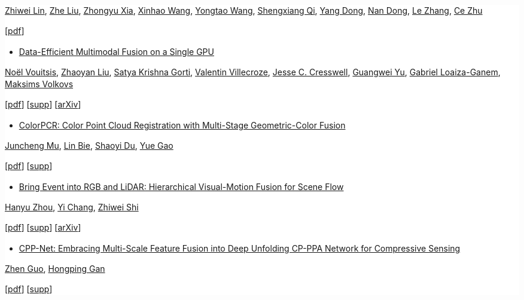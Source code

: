   [Zhiwei Lin](https://openaccess.thecvf.com/CVPR2024#), [Zhe Liu](https://openaccess.thecvf.com/CVPR2024#), [Zhongyu Xia](https://openaccess.thecvf.com/CVPR2024#), [Xinhao Wang](https://openaccess.thecvf.com/CVPR2024#), [Yongtao Wang](https://openaccess.thecvf.com/CVPR2024#), [Shengxiang Qi](https://openaccess.thecvf.com/CVPR2024#), [Yang Dong](https://openaccess.thecvf.com/CVPR2024#), [Nan Dong](https://openaccess.thecvf.com/CVPR2024#), [Le Zhang](https://openaccess.thecvf.com/CVPR2024#), [Ce Zhu](https://openaccess.thecvf.com/CVPR2024#)

  [[pdf](https://openaccess.thecvf.com/content/CVPR2024/papers/Lin_RCBEVDet_Radar-camera_Fusion_in_Birds_Eye_View_for_3D_Object_CVPR_2024_paper.pdf)]  

-  [Data-Efficient Multimodal Fusion on a Single GPU](https://openaccess.thecvf.com/content/CVPR2024/html/Vouitsis_Data-Efficient_Multimodal_Fusion_on_a_Single_GPU_CVPR_2024_paper.html)

  [Noël Vouitsis](https://openaccess.thecvf.com/CVPR2024#), [Zhaoyan Liu](https://openaccess.thecvf.com/CVPR2024#), [Satya Krishna Gorti](https://openaccess.thecvf.com/CVPR2024#), [Valentin Villecroze](https://openaccess.thecvf.com/CVPR2024#), [Jesse C. Cresswell](https://openaccess.thecvf.com/CVPR2024#), [Guangwei Yu](https://openaccess.thecvf.com/CVPR2024#), [Gabriel Loaiza-Ganem](https://openaccess.thecvf.com/CVPR2024#), [Maksims Volkovs](https://openaccess.thecvf.com/CVPR2024#)

  [[pdf](https://openaccess.thecvf.com/content/CVPR2024/papers/Vouitsis_Data-Efficient_Multimodal_Fusion_on_a_Single_GPU_CVPR_2024_paper.pdf)] [[supp](https://openaccess.thecvf.com/content/CVPR2024/supplemental/Vouitsis_Data-Efficient_Multimodal_Fusion_CVPR_2024_supplemental.pdf)] [[arXiv](http://arxiv.org/abs/2312.10144)]  

-  [ColorPCR: Color Point Cloud Registration with Multi-Stage Geometric-Color Fusion](https://openaccess.thecvf.com/content/CVPR2024/html/Mu_ColorPCR_Color_Point_Cloud_Registration_with_Multi-Stage_Geometric-Color_Fusion_CVPR_2024_paper.html)

  [Juncheng Mu](https://openaccess.thecvf.com/CVPR2024#), [Lin Bie](https://openaccess.thecvf.com/CVPR2024#), [Shaoyi Du](https://openaccess.thecvf.com/CVPR2024#), [Yue Gao](https://openaccess.thecvf.com/CVPR2024#)

  [[pdf](https://openaccess.thecvf.com/content/CVPR2024/papers/Mu_ColorPCR_Color_Point_Cloud_Registration_with_Multi-Stage_Geometric-Color_Fusion_CVPR_2024_paper.pdf)] [[supp](https://openaccess.thecvf.com/content/CVPR2024/supplemental/Mu_ColorPCR_Color_Point_CVPR_2024_supplemental.pdf)]  

-  [Bring Event into RGB and LiDAR: Hierarchical Visual-Motion Fusion for Scene Flow](https://openaccess.thecvf.com/content/CVPR2024/html/Zhou_Bring_Event_into_RGB_and_LiDAR_Hierarchical_Visual-Motion_Fusion_for_CVPR_2024_paper.html)

  [Hanyu Zhou](https://openaccess.thecvf.com/CVPR2024#), [Yi Chang](https://openaccess.thecvf.com/CVPR2024#), [Zhiwei Shi](https://openaccess.thecvf.com/CVPR2024#)

  [[pdf](https://openaccess.thecvf.com/content/CVPR2024/papers/Zhou_Bring_Event_into_RGB_and_LiDAR_Hierarchical_Visual-Motion_Fusion_for_CVPR_2024_paper.pdf)] [[supp](https://openaccess.thecvf.com/content/CVPR2024/supplemental/Zhou_Bring_Event_into_CVPR_2024_supplemental.zip)] [[arXiv](http://arxiv.org/abs/2403.07432)]  

-  [CPP-Net: Embracing Multi-Scale Feature Fusion into Deep Unfolding CP-PPA Network for Compressive Sensing](https://openaccess.thecvf.com/content/CVPR2024/html/Guo_CPP-Net_Embracing_Multi-Scale_Feature_Fusion_into_Deep_Unfolding_CP-PPA_Network_CVPR_2024_paper.html)

  [Zhen Guo](https://openaccess.thecvf.com/CVPR2024#), [Hongping Gan](https://openaccess.thecvf.com/CVPR2024#)

  [[pdf](https://openaccess.thecvf.com/content/CVPR2024/papers/Guo_CPP-Net_Embracing_Multi-Scale_Feature_Fusion_into_Deep_Unfolding_CP-PPA_Network_CVPR_2024_paper.pdf)] [[supp](https://openaccess.thecvf.com/content/CVPR2024/supplemental/Guo_CPP-Net_Embracing_Multi-Scale_CVPR_2024_supplemental.pdf)]  
